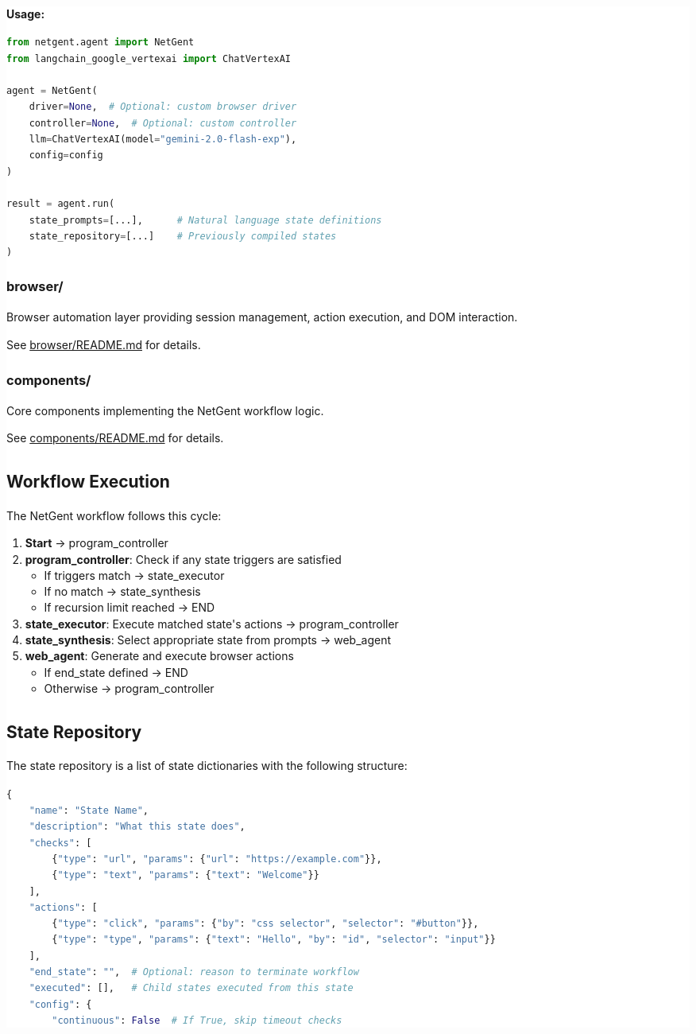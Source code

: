 **Usage:**

```python
from netgent.agent import NetGent
from langchain_google_vertexai import ChatVertexAI

agent = NetGent(
    driver=None,  # Optional: custom browser driver
    controller=None,  # Optional: custom controller
    llm=ChatVertexAI(model="gemini-2.0-flash-exp"),
    config=config
)

result = agent.run(
    state_prompts=[...],      # Natural language state definitions
    state_repository=[...]    # Previously compiled states
)
```

### browser/

Browser automation layer providing session management, action execution, and DOM interaction.

See [browser/README.md](browser/README.md) for details.

### components/

Core components implementing the NetGent workflow logic.

See [components/README.md](components/README.md) for details.

## Workflow Execution

The NetGent workflow follows this cycle:

1. **Start** → program_controller
2. **program_controller**: Check if any state triggers are satisfied
   - If triggers match → state_executor
   - If no match → state_synthesis
   - If recursion limit reached → END
3. **state_executor**: Execute matched state's actions → program_controller
4. **state_synthesis**: Select appropriate state from prompts → web_agent
5. **web_agent**: Generate and execute browser actions
   - If end_state defined → END
   - Otherwise → program_controller

## State Repository

The state repository is a list of state dictionaries with the following structure:

```python
{
    "name": "State Name",
    "description": "What this state does",
    "checks": [
        {"type": "url", "params": {"url": "https://example.com"}},
        {"type": "text", "params": {"text": "Welcome"}}
    ],
    "actions": [
        {"type": "click", "params": {"by": "css selector", "selector": "#button"}},
        {"type": "type", "params": {"text": "Hello", "by": "id", "selector": "input"}}
    ],
    "end_state": "",  # Optional: reason to terminate workflow
    "executed": [],   # Child states executed from this state
    "config": {
        "continuous": False  # If True, skip timeout checks
```